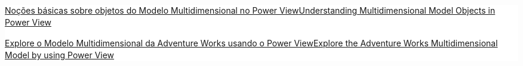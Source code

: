  [<span data-ttu-id="d74e7-286">Noções básicas sobre objetos do Modelo Multidimensional no Power View</span><span class="sxs-lookup"><span data-stu-id="d74e7-286">Understanding Multidimensional Model Objects in Power View</span></span>](https://office.microsoft.com/excel-help/understanding-multidimensional-model-objects-in-power-view-HA104018589.aspx)  
  
 [<span data-ttu-id="d74e7-287">Explore o Modelo Multidimensional da Adventure Works usando o Power View</span><span class="sxs-lookup"><span data-stu-id="d74e7-287">Explore the Adventure Works Multidimensional Model by using Power View</span></span>](https://office.microsoft.com/excel-help/explore-the-adventure-works-multidimensional-model-by-using-power-view-HA104046830.aspx)  
  
